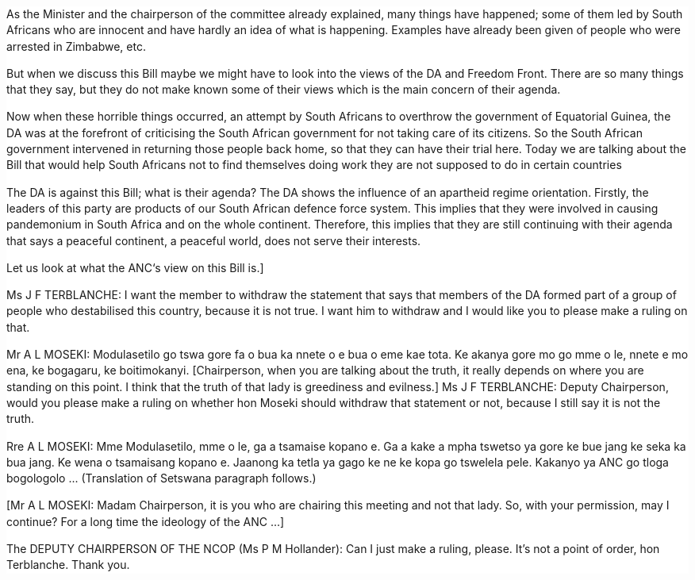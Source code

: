 As the Minister and the chairperson of the committee already explained,
many things have happened; some of them led by South Africans who are
innocent and have hardly an idea of what is happening. Examples have
already been given of people who were arrested in Zimbabwe, etc.

But when we discuss this Bill maybe we might have to look into the views of
the DA and Freedom Front. There are so many things that they say, but they
do not make known some of their views which is the main concern of their
agenda.

Now when these horrible things occurred, an attempt by South Africans to
overthrow the government of Equatorial Guinea, the DA was at the forefront
of criticising the South African government for not taking care of its
citizens. So the South African government intervened in returning those
people back home, so that they can have their trial here.
Today we are talking about the Bill that would help South Africans not to
find themselves doing work they are not supposed to do in certain countries


The DA is against this Bill; what is their agenda? The DA shows the
influence of an apartheid regime orientation. Firstly, the leaders of this
party are products of our South African defence force system. This implies
that they were involved in causing pandemonium in South Africa and on the
whole continent. Therefore, this implies that they are still continuing
with their agenda that says a peaceful continent, a peaceful world, does
not serve their interests.

Let us look at what the ANC‘s view on this Bill is.]

Ms J F TERBLANCHE: I want the member to withdraw the statement that says
that members of the DA formed part of a group of people who destabilised
this country, because it is not true. I want him to withdraw and I would
like you to please make a ruling on that.

Mr A L MOSEKI: Modulasetilo go tswa gore fa o bua ka nnete o e bua o eme
kae tota. Ke akanya gore mo go mme o le, nnete e mo ena, ke bogagaru, ke
boitimokanyi. [Chairperson, when you are talking about the truth, it really
depends on where you are standing on this point. I think that the truth of
that lady is greediness and evilness.]
Ms J F TERBLANCHE: Deputy Chairperson, would you please make a ruling on
whether hon Moseki should withdraw that statement or not, because I still
say it is not the truth.

Rre A L MOSEKI: Mme Modulasetilo, mme o le, ga a tsamaise kopano e. Ga a
kake a mpha tswetso ya gore ke bue jang ke seka ka bua jang. Ke wena o
tsamaisang kopano e. Jaanong ka tetla ya gago ke ne ke kopa go tswelela
pele. Kakanyo ya ANC go tloga bogologolo ... (Translation of Setswana
paragraph follows.)

[Mr A L MOSEKI: Madam Chairperson, it is you who are chairing this meeting
and not that lady. So, with your permission, may I continue? For a long
time the ideology of the ANC ...]

The DEPUTY CHAIRPERSON OF THE NCOP (Ms P M Hollander): Can I just make a
ruling, please. It’s not a point of order, hon Terblanche. Thank you.

